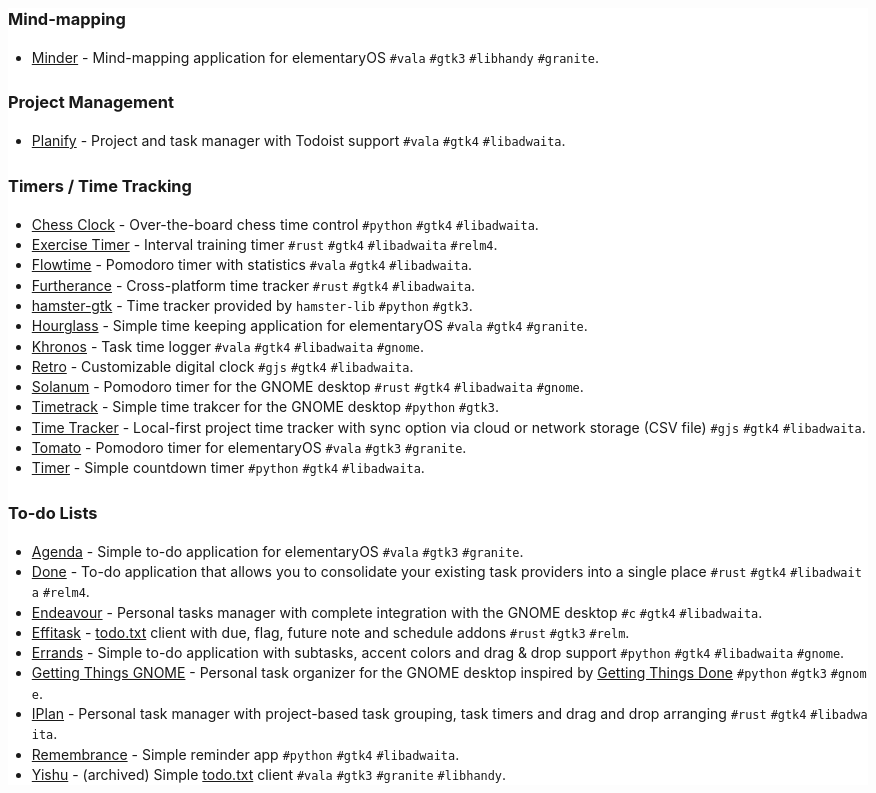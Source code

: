 ### Mind-mapping

- [Minder](https://github.com/phase1geo/Minder) - Mind-mapping application for elementaryOS `#vala` `#gtk3` `#libhandy` `#granite`.

### Project Management

- [Planify](https://github.com/alainm23/planify) - Project and task manager with Todoist support `#vala` `#gtk4` `#libadwaita`.

### Timers / Time Tracking

- [Chess Clock](https://apps.gnome.org/Chessclock) - Over-the-board chess time control `#python` `#gtk4` `#libadwaita`.
- [Exercise Timer](https://github.com/mfep/exercise-timer) - Interval training timer `#rust` `#gtk4` `#libadwaita` `#relm4`.
- [Flowtime](https://github.com/Diego-Ivan/Flowtime) - Pomodoro timer with statistics `#vala` `#gtk4` `#libadwaita`.
- [Furtherance](https://github.com/lakoliu/Furtherance) - Cross-platform time tracker `#rust` `#gtk4` `#libadwaita`.
- [hamster-gtk](https://github.com/projecthamster/hamster-gtk) - Time tracker provided by `hamster-lib` `#python` `#gtk3`.
- [Hourglass](https://github.com/sgpthomas/hourglass) - Simple time keeping application for elementaryOS `#vala` `#gtk4` `#granite`.
- [Khronos](https://apps.gnome.org/Khronos) - Task time logger `#vala` `#gtk4` `#libadwaita` `#gnome`.
- [Retro](https://github.com/sonnyp/Retro) - Customizable digital clock `#gjs` `#gtk4` `#libadwaita`.
- [Solanum](https://apps.gnome.org/Solanum) - Pomodoro timer for the GNOME desktop `#rust` `#gtk4` `#libadwaita` `#gnome`.
- [Timetrack](https://gitlab.gnome.org/danigm/timetrack) - Simple time trakcer for the GNOME desktop `#python` `#gtk3`.
- [Time Tracker](https://flathub.org/apps/com.lynnmichaelmartin.TimeTracker) - Local-first project time tracker with sync option via cloud or network storage (CSV file) `#gjs` `#gtk4` `#libadwaita`.
- [Tomato](https://github.com/luizaugustomm/tomato) - Pomodoro timer for elementaryOS `#vala` `#gtk3` `#granite`.
- [Timer](https://github.com/vikdevelop/timer) - Simple countdown timer `#python` `#gtk4` `#libadwaita`.

### To-do Lists

- [Agenda](https://github.com/dahenson/agenda) - Simple to-do application for elementaryOS `#vala` `#gtk3` `#granite`.
- [Done](https://done.edfloreshz.dev) - To-do application that allows you to consolidate your existing task providers into a single place `#rust` `#gtk4` `#libadwaita` `#relm4`.
- [Endeavour](https://gitlab.gnome.org/World/Endeavour) - Personal tasks manager with complete integration with the GNOME desktop `#c` `#gtk4` `#libadwaita`.
- [Effitask](https://github.com/sanpii/effitask) - [todo.txt] client with due, flag, future note and schedule addons `#rust` `#gtk3` `#relm`.
- [Errands](https://apps.gnome.org/List) - Simple to-do application with subtasks, accent colors and drag & drop support `#python` `#gtk4` `#libadwaita` `#gnome`.
- [Getting Things GNOME](https://github.com/getting-things-gnome/gtg) - Personal task organizer for the GNOME desktop inspired by [Getting Things Done](https://gettingthingsdone.com/what-is-gtd) `#python` `#gtk3` `#gnome`.
- [IPlan](https://github.com/iman-salmani/iplan) - Personal task manager with project-based task grouping, task timers and drag and drop arranging `#rust` `#gtk4` `#libadwaita`.
- [Remembrance](https://github.com/dgsasha/remembrance) - Simple reminder app `#python` `#gtk4` `#libadwaita`.
- [Yishu](https://github.com/lainsce/yishu) - (archived) Simple [todo.txt] client `#vala` `#gtk3` `#granite` `#libhandy`.


[imagemagick]: https://imagemagick.org
[graphviz]: https://www.graphviz.org
[magic-wormhole]: https://github.com/warner/magic-wormhole
[webkit]: https://webkit.org
[tesseract]: https://github.com/tesseract-ocr/tesseract
[todo.txt]: https://github.com/todotxt/todo.txt
[devdocs]: https://devdocs.io